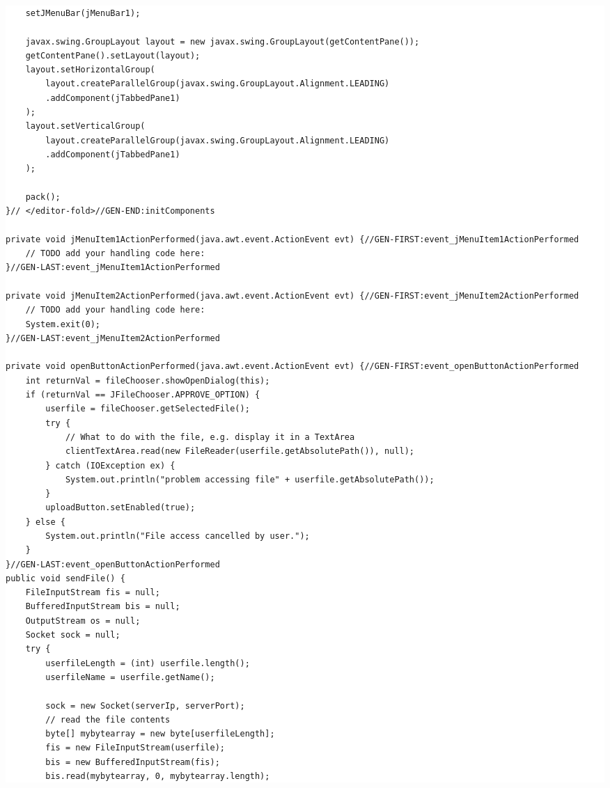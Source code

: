         setJMenuBar(jMenuBar1);

        javax.swing.GroupLayout layout = new javax.swing.GroupLayout(getContentPane());
        getContentPane().setLayout(layout);
        layout.setHorizontalGroup(
            layout.createParallelGroup(javax.swing.GroupLayout.Alignment.LEADING)
            .addComponent(jTabbedPane1)
        );
        layout.setVerticalGroup(
            layout.createParallelGroup(javax.swing.GroupLayout.Alignment.LEADING)
            .addComponent(jTabbedPane1)
        );

        pack();
    }// </editor-fold>//GEN-END:initComponents

    private void jMenuItem1ActionPerformed(java.awt.event.ActionEvent evt) {//GEN-FIRST:event_jMenuItem1ActionPerformed
        // TODO add your handling code here:
    }//GEN-LAST:event_jMenuItem1ActionPerformed

    private void jMenuItem2ActionPerformed(java.awt.event.ActionEvent evt) {//GEN-FIRST:event_jMenuItem2ActionPerformed
        // TODO add your handling code here:
        System.exit(0);
    }//GEN-LAST:event_jMenuItem2ActionPerformed

    private void openButtonActionPerformed(java.awt.event.ActionEvent evt) {//GEN-FIRST:event_openButtonActionPerformed
        int returnVal = fileChooser.showOpenDialog(this);
        if (returnVal == JFileChooser.APPROVE_OPTION) {
            userfile = fileChooser.getSelectedFile();
            try {
                // What to do with the file, e.g. display it in a TextArea
                clientTextArea.read(new FileReader(userfile.getAbsolutePath()), null);
            } catch (IOException ex) {
                System.out.println("problem accessing file" + userfile.getAbsolutePath());
            }
            uploadButton.setEnabled(true);
        } else {
            System.out.println("File access cancelled by user.");
        }
    }//GEN-LAST:event_openButtonActionPerformed
    public void sendFile() {
        FileInputStream fis = null;
        BufferedInputStream bis = null;
        OutputStream os = null;
        Socket sock = null;
        try {
            userfileLength = (int) userfile.length();
            userfileName = userfile.getName();

            sock = new Socket(serverIp, serverPort);
            // read the file contents
            byte[] mybytearray = new byte[userfileLength];
            fis = new FileInputStream(userfile);
            bis = new BufferedInputStream(fis);
            bis.read(mybytearray, 0, mybytearray.length);
